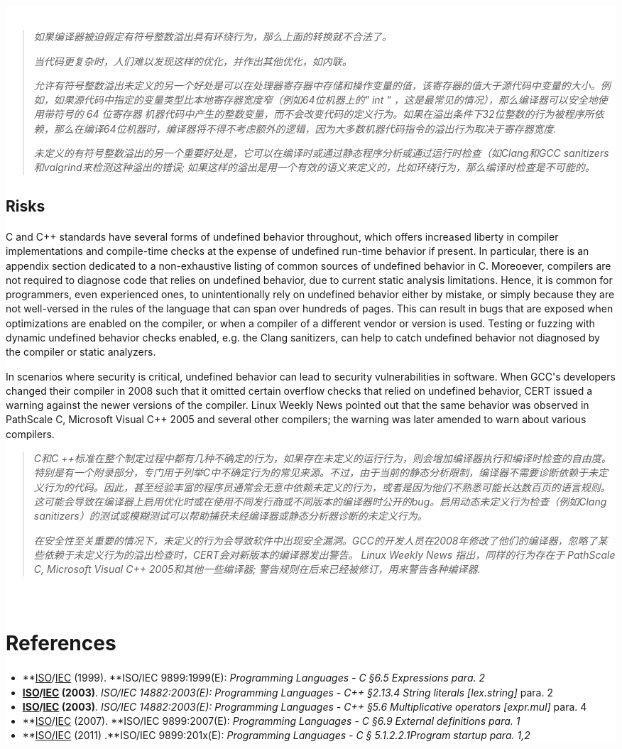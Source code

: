 &nbsp;
> _如果编译器被迫假定有符号整数溢出具有环绕行为，那么上面的转换就不合法了。_
> 
> 
> _当代码更复杂时，人们难以发现这样的优化，并作出其他优化，如内联。_
> 
> 
> _允许有符号整数溢出未定义的另一个好处是可以在处理器寄存器中存储和操作变量的值，该寄存器的值大于源代码中变量的大小。例如，如果源代码中指定的变量类型比本地寄存器宽度窄（例如64位机器上的" int " ，这是最常见的情况），那么编译器可以安全地使用带符号的 64 位寄存器 机器代码中产生的整数变量，而不会改变代码的定义行为。如果在溢出条件下32位整数的行为被程序所依赖，那么在编译64位机器时，编译器将不得不考虑额外的逻辑，因为大多数机器代码指令的溢出行为取决于寄存器宽度._
> 
> 
> _未定义的有符号整数溢出的另一个重要好处是，它可以在编译时或通过静态程序分析或通过运行时检查（如Clang和GCC sanitizers和valgrind来检测这种溢出的错误; 如果这样的溢出是用一个有效的语义来定义的，比如环绕行为，那么编译时检查是不可能的。_
&nbsp;

## Risks

C and C++ standards have several forms of undefined behavior throughout, which offers increased liberty in compiler implementations and compile-time checks at the expense of undefined run-time behavior if present. In particular, there is an appendix section dedicated to a non-exhaustive listing of common sources of undefined behavior in C. Moreoever, compilers are not required to diagnose code that relies on undefined behavior, due to current static analysis limitations. Hence, it is common for programmers, even experienced ones, to unintentionally rely on undefined behavior either by mistake, or simply because they are not well-versed in the rules of the language that can span over hundreds of pages. This can result in bugs that are exposed when optimizations are enabled on the compiler, or when a compiler of a different vendor or version is used. Testing or fuzzing with dynamic undefined behavior checks enabled, e.g. the Clang sanitizers, can help to catch undefined behavior not diagnosed by the compiler or static analyzers.

In scenarios where security is critical, undefined behavior can lead to security vulnerabilities in software. When GCC's developers changed their compiler in 2008 such that it omitted certain overflow checks that relied on undefined behavior, CERT issued a warning against the newer versions of the compiler. Linux Weekly News pointed out that the same behavior was observed in PathScale C, Microsoft Visual C++ 2005 and several other compilers; the warning was later amended to warn about various compilers.
> _C和C ++标准在整个制定过程中都有几种不确定的行为，如果存在未定义的运行行为，则会增加编译器执行和编译时检查的自由度。特别是有一个附录部分，专门用于列举C中不确定行为的常见来源。不过，由于当前的静态分析限制，编译器不需要诊断依赖于未定义行为的代码。因此，甚至经验丰富的程序员通常会无意中依赖未定义的行为，或者是因为他们不熟悉可能长达数百页的语言规则。这可能会导致在编译器上启用优化时或在使用不同发行商或不同版本的编译器时公开的bug。启用动态未定义行为检查（例如Clang sanitizers）的测试或模糊测试可以帮助捕获未经编译器或静态分析器诊断的未定义行为。_
> 
> 
> _在安全性至关重要的情况下，未定义的行为会导致软件中出现安全漏洞。GCC的开发人员在2008年修改了他们的编译器，忽略了某些依赖于未定义行为的溢出检查时，CERT会对新版本的编译器发出警告。 Linux Weekly News 指出，同样的行为存在于 PathScale C, Microsoft Visual C++ 2005和其他一些编译器; 警告规则在后来已经被修订，用来警告各种编译器._
&nbsp;

&nbsp;

# References

*   **[ISO](https://en.wikipedia.org/wiki/International_Organization_for_Standardization)/[IEC](https://en.wikipedia.org/wiki/International_Electrotechnical_Commission) (1999). **ISO/IEC 9899:1999(E): _Programming Languages - C §6.5 Expressions para. 2_
*   **[ISO](https://en.wikipedia.org/wiki/International_Organization_for_Standardization)/[IEC](https://en.wikipedia.org/wiki/International_Electrotechnical_Commission) (2003)**. _ISO/IEC 14882:2003(E): Programming Languages - C++ §2.13.4 String literals [lex.string]_ para. 2
*   **[ISO](https://en.wikipedia.org/wiki/International_Organization_for_Standardization)/[IEC](https://en.wikipedia.org/wiki/International_Electrotechnical_Commission) (2003)**. _ISO/IEC 14882:2003(E): Programming Languages - C++ §5.6 Multiplicative operators [expr.mul]_ para. 4
*   **[ISO](https://en.wikipedia.org/wiki/International_Organization_for_Standardization)/[IEC](https://en.wikipedia.org/wiki/International_Electrotechnical_Commission) (2007). **ISO/IEC 9899:2007(E): _Programming Languages - C §6.9 External definitions para. 1_
*   **[ISO/IEC](http://www.open-std.org/jtc1/sc22/wg14/www/docs/n1570.pdf) (2011) .**ISO/IEC 9899:201x(E): _Programming Languages - C § 5.1.2.2.1Program startup para. 1,2_